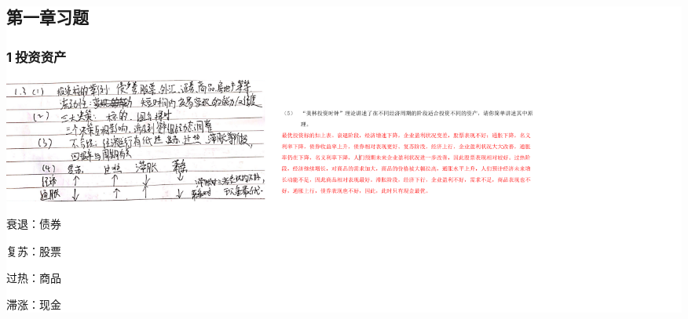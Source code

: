 ## 第一章习题

### 1 投资资产

<img src="复习.assets/image-20201112164354582.png" alt="image-20201112164354582" style="zoom: 33%;" />

<img src="复习.assets/image-20201112162911476.png" alt="image-20201112162911476" style="zoom:33%;" />

衰退：债券

复苏：股票

过热：商品

滞涨：现金
